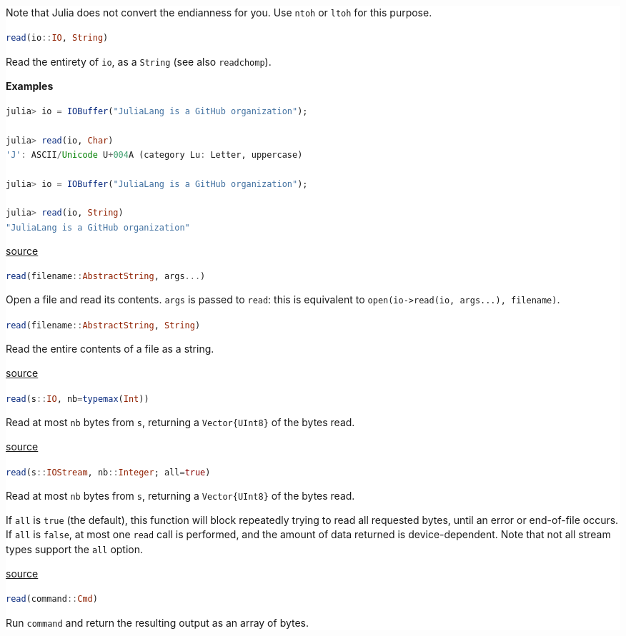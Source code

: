 Note that Julia does not convert the endianness for you. Use `ntoh` or `ltoh` for this purpose.


```julia
read(io::IO, String)
```
Read the entirety of `io`, as a `String` (see also `readchomp`).

**Examples**


```julia
julia> io = IOBuffer("JuliaLang is a GitHub organization");

julia> read(io, Char)
'J': ASCII/Unicode U+004A (category Lu: Letter, uppercase)

julia> io = IOBuffer("JuliaLang is a GitHub organization");

julia> read(io, String)
"JuliaLang is a GitHub organization"
```
[source](https://github.com/JuliaLang/julia/blob/bed2cd540a11544ed4be381d471bbf590f0b745e/base/io.jl#L196-L220)
```julia
read(filename::AbstractString, args...)
```
Open a file and read its contents. `args` is passed to `read`: this is equivalent to `open(io->read(io, args...), filename)`.


```julia
read(filename::AbstractString, String)
```
Read the entire contents of a file as a string.

[source](https://github.com/JuliaLang/julia/blob/bed2cd540a11544ed4be381d471bbf590f0b745e/base/io.jl#L461-L470)
```julia
read(s::IO, nb=typemax(Int))
```
Read at most `nb` bytes from `s`, returning a `Vector{UInt8}` of the bytes read.

[source](https://github.com/JuliaLang/julia/blob/bed2cd540a11544ed4be381d471bbf590f0b745e/base/io.jl#L991-L995)
```julia
read(s::IOStream, nb::Integer; all=true)
```
Read at most `nb` bytes from `s`, returning a `Vector{UInt8}` of the bytes read.

If `all` is `true` (the default), this function will block repeatedly trying to read all requested bytes, until an error or end-of-file occurs. If `all` is `false`, at most one `read` call is performed, and the amount of data returned is device-dependent. Note that not all stream types support the `all` option.

[source](https://github.com/JuliaLang/julia/blob/bed2cd540a11544ed4be381d471bbf590f0b745e/base/iostream.jl#L550-L559)
```julia
read(command::Cmd)
```
Run `command` and return the resulting output as an array of bytes.
